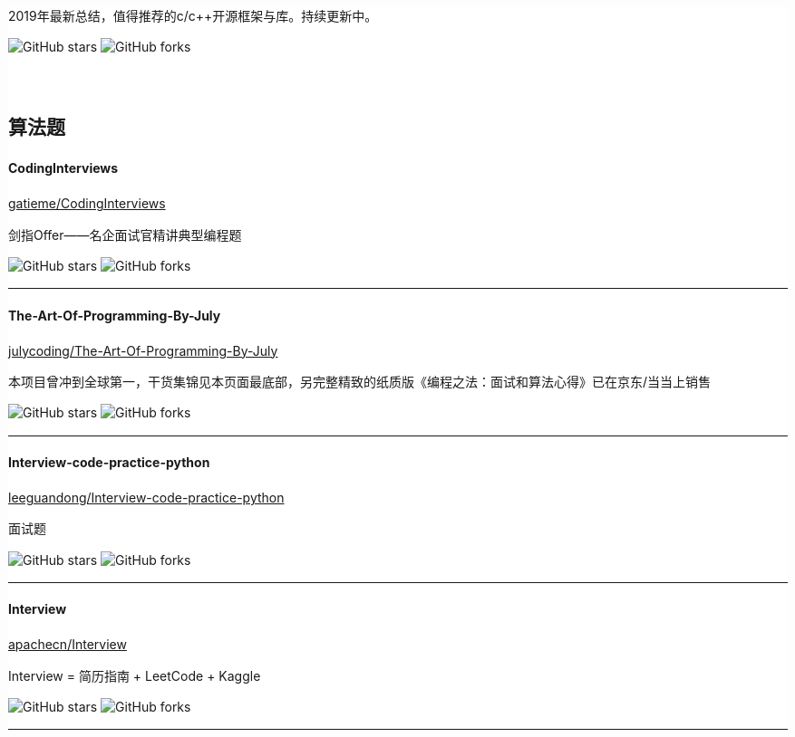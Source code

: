 2019年最新总结，值得推荐的c/c++开源框架与库。持续更新中。

![GitHub stars](https://img.shields.io/github/stars/0voice/developkit_set.svg?color=yellow)
![GitHub forks](https://img.shields.io/github/forks/0voice/developkit_set.svg)

<br/>

## 算法题


#### CodingInterviews

[gatieme/CodingInterviews](https://github.com/gatieme/CodingInterviews)

剑指Offer——名企面试官精讲典型编程题

![GitHub stars](https://img.shields.io/github/stars/gatieme/CodingInterviews.svg?color=yellow)
![GitHub forks](https://img.shields.io/github/forks/gatieme/CodingInterviews.svg)

---

#### The-Art-Of-Programming-By-July

[julycoding/The-Art-Of-Programming-By-July](https://github.com/julycoding/The-Art-Of-Programming-By-July)

本项目曾冲到全球第一，干货集锦见本页面最底部，另完整精致的纸质版《编程之法：面试和算法心得》已在京东/当当上销售

![GitHub stars](https://img.shields.io/github/stars/julycoding/The-Art-Of-Programming-By-July.svg?color=yellow)
![GitHub forks](https://img.shields.io/github/forks/julycoding/The-Art-Of-Programming-By-July.svg)

---

#### Interview-code-practice-python

[leeguandong/Interview-code-practice-python](https://github.com/leeguandong/Interview-code-practice-python)

面试题

![GitHub stars](https://img.shields.io/github/stars/leeguandong/Interview-code-practice-python.svg?color=yellow)
![GitHub forks](https://img.shields.io/github/forks/leeguandong/Interview-code-practice-python.svg)

---

#### Interview

[apachecn/Interview](https://github.com/apachecn/Interview)

Interview = 简历指南 + LeetCode + Kaggle

![GitHub stars](https://img.shields.io/github/stars/apachecn/Interview.svg?color=yellow)
![GitHub forks](https://img.shields.io/github/forks/apachecn/Interview.svg)

---
